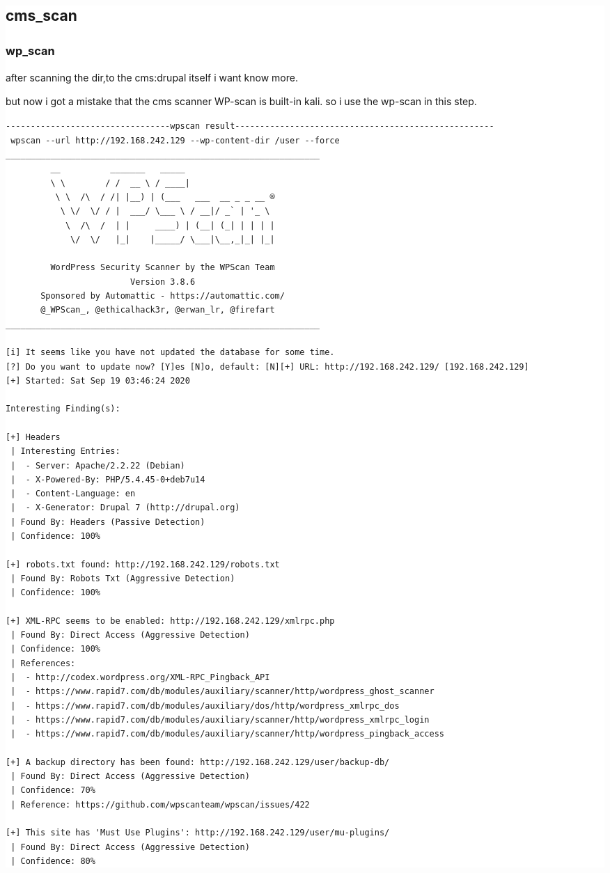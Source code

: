 ## cms_scan

### wp_scan

after scanning the dir,to the cms:drupal itself i want know more.

but now i got a mistake that the cms scanner WP-scan is built-in kali.
so i use the wp-scan in this step. 

```
---------------------------------wpscan result----------------------------------------------------
 wpscan --url http://192.168.242.129 --wp-content-dir /user --force            
_______________________________________________________________
         __          _______   _____
         \ \        / /  __ \ / ____|
          \ \  /\  / /| |__) | (___   ___  __ _ _ __ ®
           \ \/  \/ / |  ___/ \___ \ / __|/ _` | '_ \
            \  /\  /  | |     ____) | (__| (_| | | | |
             \/  \/   |_|    |_____/ \___|\__,_|_| |_|

         WordPress Security Scanner by the WPScan Team
                         Version 3.8.6
       Sponsored by Automattic - https://automattic.com/
       @_WPScan_, @ethicalhack3r, @erwan_lr, @firefart
_______________________________________________________________

[i] It seems like you have not updated the database for some time.
[?] Do you want to update now? [Y]es [N]o, default: [N][+] URL: http://192.168.242.129/ [192.168.242.129]
[+] Started: Sat Sep 19 03:46:24 2020

Interesting Finding(s):

[+] Headers
 | Interesting Entries:
 |  - Server: Apache/2.2.22 (Debian)
 |  - X-Powered-By: PHP/5.4.45-0+deb7u14
 |  - Content-Language: en
 |  - X-Generator: Drupal 7 (http://drupal.org)
 | Found By: Headers (Passive Detection)
 | Confidence: 100%

[+] robots.txt found: http://192.168.242.129/robots.txt
 | Found By: Robots Txt (Aggressive Detection)
 | Confidence: 100%

[+] XML-RPC seems to be enabled: http://192.168.242.129/xmlrpc.php
 | Found By: Direct Access (Aggressive Detection)
 | Confidence: 100%
 | References:
 |  - http://codex.wordpress.org/XML-RPC_Pingback_API
 |  - https://www.rapid7.com/db/modules/auxiliary/scanner/http/wordpress_ghost_scanner
 |  - https://www.rapid7.com/db/modules/auxiliary/dos/http/wordpress_xmlrpc_dos
 |  - https://www.rapid7.com/db/modules/auxiliary/scanner/http/wordpress_xmlrpc_login
 |  - https://www.rapid7.com/db/modules/auxiliary/scanner/http/wordpress_pingback_access

[+] A backup directory has been found: http://192.168.242.129/user/backup-db/
 | Found By: Direct Access (Aggressive Detection)
 | Confidence: 70%
 | Reference: https://github.com/wpscanteam/wpscan/issues/422

[+] This site has 'Must Use Plugins': http://192.168.242.129/user/mu-plugins/
 | Found By: Direct Access (Aggressive Detection)
 | Confidence: 80%
```